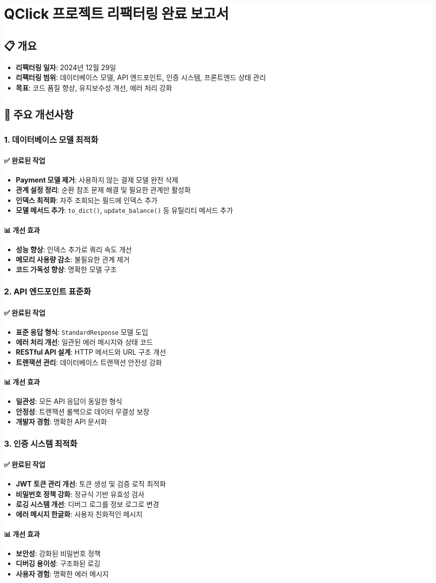 # QClick 프로젝트 리팩터링 완료 보고서

## 📋 개요
- **리팩터링 일자**: 2024년 12월 29일
- **리팩터링 범위**: 데이터베이스 모델, API 엔드포인트, 인증 시스템, 프론트엔드 상태 관리
- **목표**: 코드 품질 향상, 유지보수성 개선, 에러 처리 강화

## 🎯 주요 개선사항

### 1. 데이터베이스 모델 최적화

#### ✅ 완료된 작업
- **Payment 모델 제거**: 사용하지 않는 결제 모델 완전 삭제
- **관계 설정 정리**: 순환 참조 문제 해결 및 필요한 관계만 활성화
- **인덱스 최적화**: 자주 조회되는 필드에 인덱스 추가
- **모델 메서드 추가**: `to_dict()`, `update_balance()` 등 유틸리티 메서드 추가

#### 📊 개선 효과
- **성능 향상**: 인덱스 추가로 쿼리 속도 개선
- **메모리 사용량 감소**: 불필요한 관계 제거
- **코드 가독성 향상**: 명확한 모델 구조

### 2. API 엔드포인트 표준화

#### ✅ 완료된 작업
- **표준 응답 형식**: `StandardResponse` 모델 도입
- **에러 처리 개선**: 일관된 에러 메시지와 상태 코드
- **RESTful API 설계**: HTTP 메서드와 URL 구조 개선
- **트랜잭션 관리**: 데이터베이스 트랜잭션 안전성 강화

#### 📊 개선 효과
- **일관성**: 모든 API 응답이 동일한 형식
- **안정성**: 트랜잭션 롤백으로 데이터 무결성 보장
- **개발자 경험**: 명확한 API 문서화

### 3. 인증 시스템 최적화

#### ✅ 완료된 작업
- **JWT 토큰 관리 개선**: 토큰 생성 및 검증 로직 최적화
- **비밀번호 정책 강화**: 정규식 기반 유효성 검사
- **로깅 시스템 개선**: 디버그 로그를 정보 로그로 변경
- **에러 메시지 한글화**: 사용자 친화적인 메시지

#### 📊 개선 효과
- **보안성**: 강화된 비밀번호 정책
- **디버깅 용이성**: 구조화된 로깅
- **사용자 경험**: 명확한 에러 메시지
